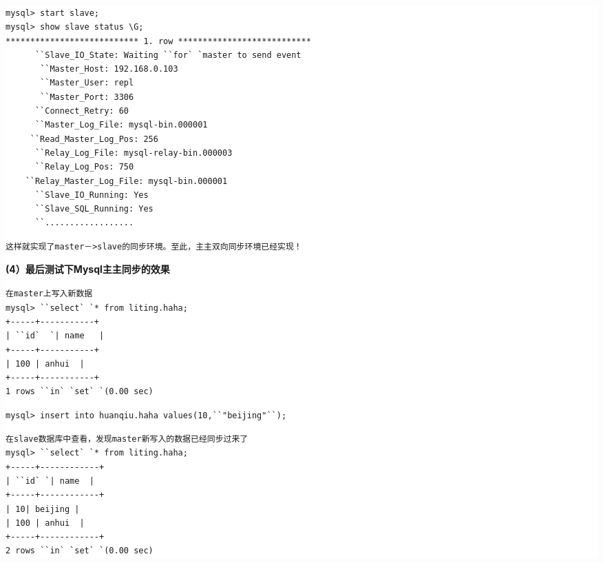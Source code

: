  

```
mysql> start slave;
mysql> show slave status \G;
*************************** 1. row ***************************
      ``Slave_IO_State: Waiting ``for` `master to send event
       ``Master_Host: 192.168.0.103
       ``Master_User: repl
       ``Master_Port: 3306
      ``Connect_Retry: 60
      ``Master_Log_File: mysql-bin.000001
     ``Read_Master_Log_Pos: 256
      ``Relay_Log_File: mysql-relay-bin.000003
      ``Relay_Log_Pos: 750
    ``Relay_Master_Log_File: mysql-bin.000001
      ``Slave_IO_Running: Yes
      ``Slave_SQL_Running: Yes
      ``..................
```

 

```
这样就实现了master－>slave的同步环境。至此，主主双向同步环境已经实现！
```

 

 

**(4）最后测试下Mysql主主同步的效果**

```
在master上写入新数据
mysql> ``select` `* from liting.haha;
+-----+-----------+
| ``id`  `| name   |
+-----+-----------+
| 100 | anhui  |
+-----+-----------+
1 rows ``in` `set` `(0.00 sec)
```

 

```
mysql> insert into huanqiu.haha values(10,``"beijing"``);
```

 

 

```
在slave数据库中查看，发现master新写入的数据已经同步过来了
mysql> ``select` `* from liting.haha;
+-----+------------+
| ``id` `| name  |
+-----+------------+
| 10| beijing |
| 100 | anhui  |
+-----+------------+
2 rows ``in` `set` `(0.00 sec)
```
